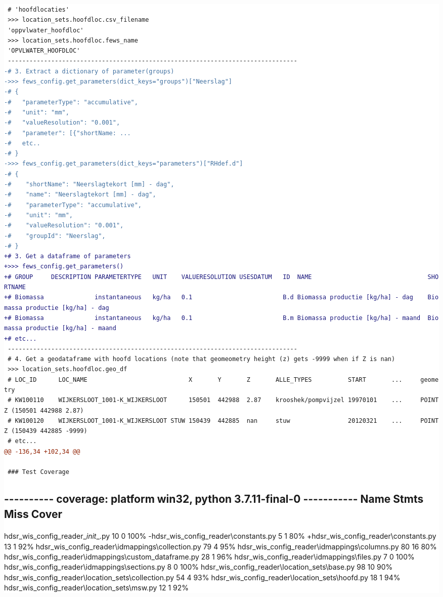 ```diff
 # 'hoofdlocaties'
 >>> location_sets.hoofdloc.csv_filename
 'oppvlwater_hoofdloc'
 >>> location_sets.hoofdloc.fews_name
 'OPVLWATER_HOOFDLOC'
 --------------------------------------------------------------------------------
-# 3. Extract a dictionary of parameter(groups)
->>> fews_config.get_parameters(dict_keys="groups")["Neerslag"]
-# {
-#   "parameterType": "accumulative",
-#   "unit": "mm", 
-#   "valueResolution": "0.001",
-#   "parameter": [{"shortName: ...
-#   etc..
-# }
->>> fews_config.get_parameters(dict_keys="parameters")["RHdef.d"]
-# {
-#    "shortName": "Neerslagtekort [mm] - dag",
-#    "name": "Neerslagtekort [mm] - dag",
-#    "parameterType": "accumulative",
-#    "unit": "mm",
-#    "valueResolution": "0.001",
-#    "groupId": "Neerslag",
-# }
+# 3. Get a dataframe of parameters
+>>> fews_config.get_parameters()
+# GROUP     DESCRIPTION PARAMETERTYPE   UNIT    VALUERESOLUTION USESDATUM   ID  NAME                                SHORTNAME
+# Biomassa              instantaneous   kg/ha   0.1                         B.d Biomassa productie [kg/ha] - dag    Biomassa productie [kg/ha] - dag
+# Biomassa              instantaneous   kg/ha   0.1                         B.m Biomassa productie [kg/ha] - maand  Biomassa productie [kg/ha] - maand
+# etc...
 --------------------------------------------------------------------------------       
 # 4. Get a geodataframe with hoofd locations (note that geomeometry height (z) gets -9999 when if Z is nan)
 >>> location_sets.hoofdloc.geo_df
 # LOC_ID      LOC_NAME                            X       Y       Z       ALLE_TYPES          START       ...     geometry
 # KW100110    WIJKERSLOOT_1001-K_WIJKERSLOOT      150501  442988  2.87    krooshek/pompvijzel 19970101    ...     POINT Z (150501 442988 2.87)
 # KW100120    WIJKERSLOOT_1001-K_WIJKERSLOOT STUW 150439  442885  nan     stuw                20120321    ...     POINT Z (150439 442885 -9999)
 # etc...
@@ -136,34 +102,34 @@
 
 ### Test Coverage
 ```
 ---------- coverage: platform win32, python 3.7.11-final-0 -----------
 Name                                                    Stmts   Miss  Cover
 ---------------------------------------------------------------------------
 hdsr_wis_config_reader\__init__.py                         10      0   100%
-hdsr_wis_config_reader\constants.py                         5      1    80%
+hdsr_wis_config_reader\constants.py                        13      1    92%
 hdsr_wis_config_reader\idmappings\collection.py            79      4    95%
 hdsr_wis_config_reader\idmappings\columns.py               80     16    80%
 hdsr_wis_config_reader\idmappings\custom_dataframe.py      28      1    96%
 hdsr_wis_config_reader\idmappings\files.py                  7      0   100%
 hdsr_wis_config_reader\idmappings\sections.py               8      0   100%
 hdsr_wis_config_reader\location_sets\base.py               98     10    90%
 hdsr_wis_config_reader\location_sets\collection.py         54      4    93%
 hdsr_wis_config_reader\location_sets\hoofd.py              18      1    94%
 hdsr_wis_config_reader\location_sets\msw.py                12      1    92%